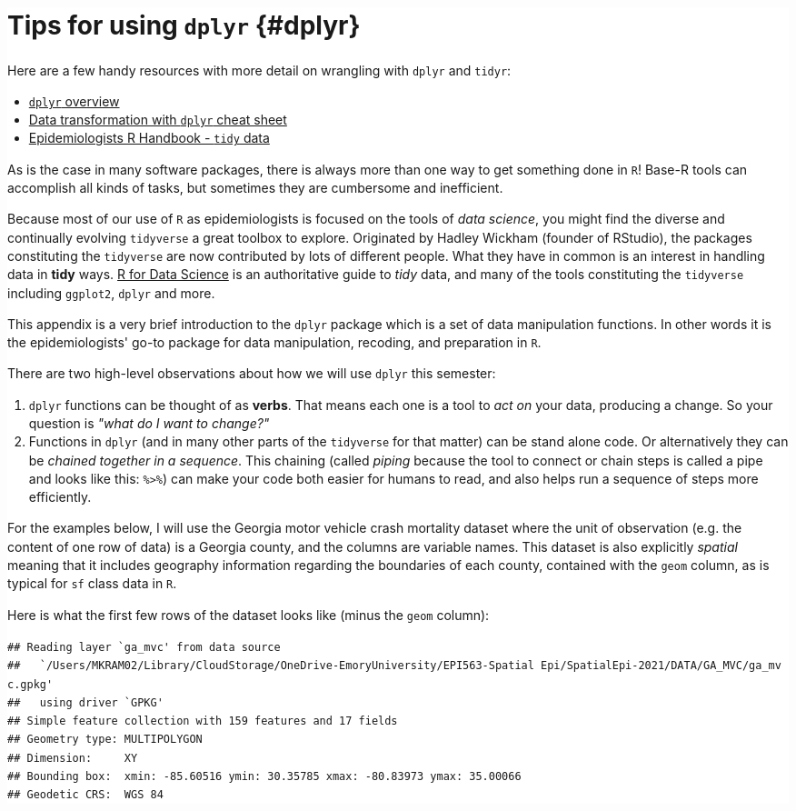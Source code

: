 # Tips for using `dplyr` {#dplyr}

Here are a few handy resources with more detail on wrangling with `dplyr` and `tidyr`:


* [`dplyr` overview](https://dplyr.tidyverse.org/)
* [Data transformation with `dplyr` cheat sheet](https://github.com/rstudio/cheatsheets/raw/master/data-transformation.pdf)
* [Epidemiologists R Handbook - `tidy` data](https://epirhandbook.com/transition-to-r.html?q=tidy#tidy-data)

As is the case in many software packages, there is always more than one way to get something done in `R`! Base-R tools can accomplish all kinds of tasks, but sometimes they are cumbersome and inefficient.  

Because most of our use of `R` as epidemiologists is focused on the tools of *data science*, you might find the diverse and continually evolving `tidyverse` a great toolbox to explore. Originated by Hadley Wickham (founder of RStudio), the packages constituting the `tidyverse` are now contributed by lots of different people. What they have in common is an interest in handling data in **tidy** ways. [R for Data Science](https://r4ds.had.co.nz/) is an authoritative guide to *tidy* data, and many of the tools constituting the `tidyverse` including `ggplot2`, `dplyr` and more.

This appendix is a very brief introduction to the `dplyr` package which is a set of data manipulation functions. In other words it is the epidemiologists' go-to package for data manipulation, recoding, and preparation in `R`.

There are two high-level observations about how we will use `dplyr` this semester:

1. `dplyr` functions can be thought of as **verbs**. That means each one is a tool to *act on* your data, producing a change. So your question is *"what do I want to change?"*
2. Functions in `dplyr` (and in many other parts of the `tidyverse` for that matter) can be stand alone code. Or alternatively they can be *chained together in a sequence*. This chaining (called *piping* because the tool to connect or chain steps is called a pipe and looks like this: `%>%`) can make your code both easier for humans to read, and also helps run a sequence of steps more efficiently.

For the examples below, I will use the Georgia motor vehicle crash mortality dataset where the unit of observation (e.g. the content of one row of data) is a Georgia county, and the columns are variable names.  This dataset is also explicitly *spatial* meaning that it includes geography information regarding the boundaries of each county, contained with the `geom` column, as is typical for `sf` class data in `R`. 

Here is what the first few rows of the dataset looks like (minus the `geom` column):


```
## Reading layer `ga_mvc' from data source 
##   `/Users/MKRAM02/Library/CloudStorage/OneDrive-EmoryUniversity/EPI563-Spatial Epi/SpatialEpi-2021/DATA/GA_MVC/ga_mvc.gpkg' 
##   using driver `GPKG'
## Simple feature collection with 159 features and 17 fields
## Geometry type: MULTIPOLYGON
## Dimension:     XY
## Bounding box:  xmin: -85.60516 ymin: 30.35785 xmax: -80.83973 ymax: 35.00066
## Geodetic CRS:  WGS 84
```
